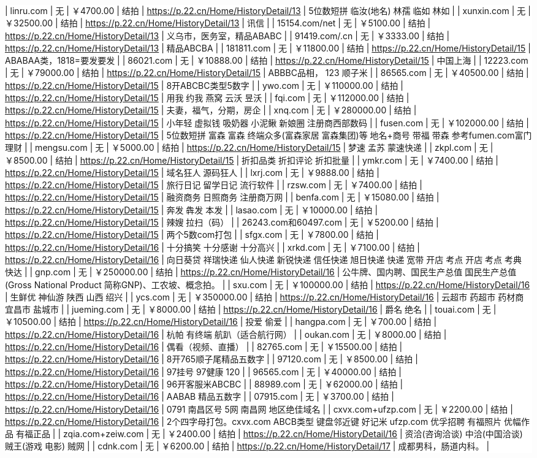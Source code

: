 | linru.com | 无 | ￥4700.00 | 结拍 | https://p.22.cn/Home/HistoryDetail/13 | 5位数短拼  临汝(地名) 林孺 临如 林如  | 
| xunxin.com | 无 | ￥32500.00 | 结拍 | https://p.22.cn/Home/HistoryDetail/13 | 讯信 | 
| 15154.com/net | 无 | ￥5100.00 | 结拍 | https://p.22.cn/Home/HistoryDetail/13 | 义乌市，医务室，精品ABABC | 
| 91419.com/.cn | 无 | ￥3333.00 | 结拍 | https://p.22.cn/Home/HistoryDetail/13 | 精品ABCBA | 
| 181811.com | 无 | ￥11800.00 | 结拍 | https://p.22.cn/Home/HistoryDetail/15 | ABABAA类，1818=要发要发 | 
| 86021.com | 无 | ￥10888.00 | 结拍 | https://p.22.cn/Home/HistoryDetail/15 | 中国上海 | 
| 12223.com | 无 | ￥79000.00 | 结拍 | https://p.22.cn/Home/HistoryDetail/15 | ABBBC品相， 123 顺子米 | 
| 86565.com | 无 | ￥40500.00 | 结拍 | https://p.22.cn/Home/HistoryDetail/15 | 8开ABCBC类型5数字 | 
| ywo.com | 无 | ￥110000.00 | 结拍 | https://p.22.cn/Home/HistoryDetail/15 | 用我  约我  燕窝   云沃   昱沃 | 
| fqi.com | 无 | ￥112000.00 | 结拍 | https://p.22.cn/Home/HistoryDetail/15 | 夫妻，福气，分期，房企 | 
| xnq.com | 无 | ￥280000.00 | 结拍 | https://p.22.cn/Home/HistoryDetail/15 | 小年轻 虚拟钱 吸奶器 小泥鳅 新娘圈 注册商西部数码  | 
| fusen.com | 无 | ￥102000.00 | 结拍 | https://p.22.cn/Home/HistoryDetail/15 | 5位数短拼  富森   富森  终端众多(富森家居    富森集团)等 地名+商号  带福 带森 参考fumen.com富门理财 | 
| mengsu.com | 无 | ￥5000.00 | 结拍 | https://p.22.cn/Home/HistoryDetail/15 | 梦速 孟苏 蒙速快递 | 
| zkpl.com | 无 | ￥8500.00 | 结拍 | https://p.22.cn/Home/HistoryDetail/15 |  折扣品类 折扣评论 折扣批量 | 
| ymkr.com | 无 | ￥7400.00 | 结拍 | https://p.22.cn/Home/HistoryDetail/15 |  域名狂人 源码狂人 | 
| lxrj.com | 无 | ￥9888.00 | 结拍 | https://p.22.cn/Home/HistoryDetail/15 | 旅行日记 留学日记 流行软件 | 
| rzsw.com | 无 | ￥7400.00 | 结拍 | https://p.22.cn/Home/HistoryDetail/15 | 融资商务 日照商务 注册商万网 | 
| benfa.com | 无 | ￥15080.00 | 结拍 | https://p.22.cn/Home/HistoryDetail/15 | 奔发 犇发 本发 | 
| lasao.com | 无 | ￥10000.00 | 结拍 | https://p.22.cn/Home/HistoryDetail/15 | 辣嫂 拉扫（码） | 
| 26243.com和60497.com | 无 | ￥5200.00 | 结拍 | https://p.22.cn/Home/HistoryDetail/15 | 两个5数com打包 | 
| sfgx.com | 无 | ￥7800.00 | 结拍 | https://p.22.cn/Home/HistoryDetail/16 | 十分搞笑 十分感谢 十分高兴 | 
| xrkd.com | 无 | ￥7100.00 | 结拍 | https://p.22.cn/Home/HistoryDetail/16 | 向日葵贷 祥瑞快递 仙人快递  新锐快递 信任快递  旭日快递  快递 宽带 开店 考点 开店 考点 考典 快达 | 
| gnp.com | 无 | ￥250000.00 | 结拍 | https://p.22.cn/Home/HistoryDetail/16 | 公牛牌、国内聘、国民生产总值 国民生产总值(Gross National Product  简称GNP)、工农坡、概念拍。 | 
| sxu.com | 无 | ￥100000.00 | 结拍 | https://p.22.cn/Home/HistoryDetail/16 | 生鲜优 神仙游 陕西 山西 绍兴 | 
| ycs.com | 无 | ￥350000.00 | 结拍 | https://p.22.cn/Home/HistoryDetail/16 | 云超市 药超市 药材商 宜昌市 盐城市 | 
| jueming.com | 无 | ￥8000.00 | 结拍 | https://p.22.cn/Home/HistoryDetail/16 | 爵名 绝名 | 
| touai.com | 无 | ￥10500.00 | 结拍 | https://p.22.cn/Home/HistoryDetail/16 | 投爱 偷爱 | 
| hangpa.com | 无 | ￥700.00 | 结拍 | https://p.22.cn/Home/HistoryDetail/16 | 杭帕  有终端   航趴（适合航行网） | 
| oukan.com | 无 | ￥8000.00 | 结拍 | https://p.22.cn/Home/HistoryDetail/16 | 偶看（视频、直播） | 
| 82765.com | 无 | ￥15500.00 | 结拍 | https://p.22.cn/Home/HistoryDetail/16 | 8开765顺子尾精品五数字 | 
| 97120.com | 无 | ￥8500.00 | 结拍 | https://p.22.cn/Home/HistoryDetail/16 |  97挂号  97健康  120 | 
| 96565.com | 无 | ￥40000.00 | 结拍 | https://p.22.cn/Home/HistoryDetail/16 | 96开客服米ABCBC | 
| 88989.com | 无 | ￥62000.00 | 结拍 | https://p.22.cn/Home/HistoryDetail/16 | AABAB  精品五数字 | 
| 07915.com | 无 | ￥3700.00 | 结拍 | https://p.22.cn/Home/HistoryDetail/16 |  0791 南昌区号   5网   南昌网  地区绝佳域名 | 
| cxvx.com+ufzp.com | 无 | ￥2200.00 | 结拍 | https://p.22.cn/Home/HistoryDetail/16 | 2个四字母打包。cxvx.com ABCB类型 键盘邻近键 好记米                         ufzp.com  优孚招聘 有福照片 优幅作品 有福正品 | 
| zqia.com+zeiw.com | 无 | ￥2400.00 | 结拍 | https://p.22.cn/Home/HistoryDetail/16 | 资洽(咨询洽谈) 中洽(中国洽谈)   贼王(游戏 电影) 贼网 | 
| cdnk.com | 无 | ￥6200.00 | 结拍 | https://p.22.cn/Home/HistoryDetail/17 | 成都男科，肠道内科。 | 